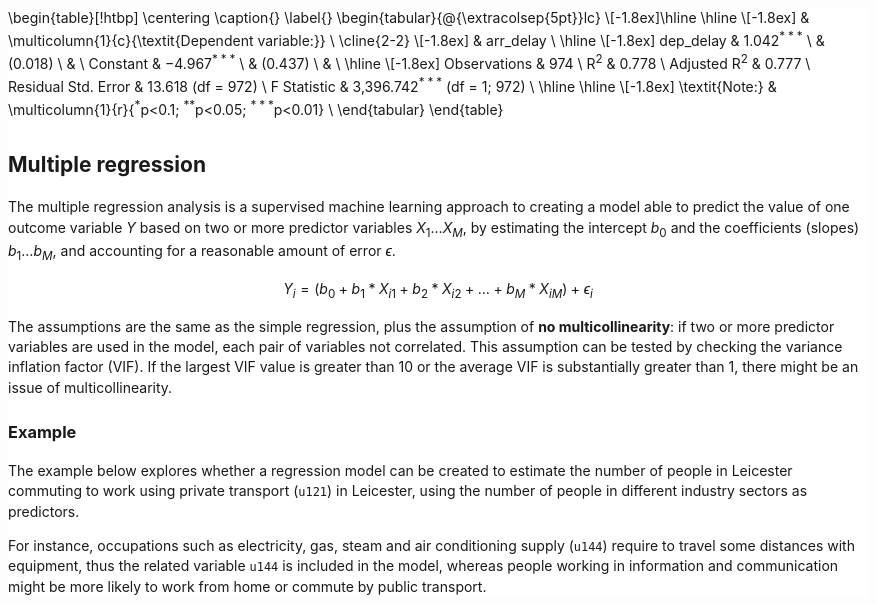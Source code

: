 
\begin{table}[!htbp] \centering 
  \caption{} 
  \label{} 
\begin{tabular}{@{\extracolsep{5pt}}lc} 
\\[-1.8ex]\hline 
\hline \\[-1.8ex] 
 & \multicolumn{1}{c}{\textit{Dependent variable:}} \\ 
\cline{2-2} 
\\[-1.8ex] & arr\_delay \\ 
\hline \\[-1.8ex] 
 dep\_delay & 1.042$^{***}$ \\ 
  & (0.018) \\ 
  & \\ 
 Constant & $-$4.967$^{***}$ \\ 
  & (0.437) \\ 
  & \\ 
\hline \\[-1.8ex] 
Observations & 974 \\ 
R$^{2}$ & 0.778 \\ 
Adjusted R$^{2}$ & 0.777 \\ 
Residual Std. Error & 13.618 (df = 972) \\ 
F Statistic & 3,396.742$^{***}$ (df = 1; 972) \\ 
\hline 
\hline \\[-1.8ex] 
\textit{Note:}  & \multicolumn{1}{r}{$^{*}$p$<$0.1; $^{**}$p$<$0.05; $^{***}$p$<$0.01} \\ 
\end{tabular} 
\end{table} 

## Multiple regression

The multiple regression analysis is a supervised machine learning approach to creating a model able to predict the value of one outcome variable $Y$ based on two or more predictor variables $X_1 \dots X_M$, by estimating the intercept $b_0$ and the coefficients (slopes) $b_1 \dots b_M$, and accounting for a reasonable amount of error $\epsilon$. 

$$Y_i = (b_0 + b_1 * X_{i1} + b_2 * X_{i2} + \dots + b_M * X_{iM}) + \epsilon_i $$

The assumptions are the same as the simple regression, plus the assumption of **no multicollinearity**: if two or more predictor variables are used in the model, each pair of variables not correlated. This assumption can be tested by checking the variance inflation factor (VIF). If the largest VIF value is greater than 10 or the average VIF is substantially greater than 1, there might be an issue of multicollinearity.

### Example

The example below explores whether a regression model can be created to estimate the number of people in Leicester commuting to work using private transport (`u121`) in Leicester, using the number of people in different industry sectors as predictors. 

For instance, occupations such as electricity, gas, steam and air conditioning supply (`u144`) require to travel some distances with equipment, thus the related variable `u144` is included in the model, whereas people working in information and communication might be more likely to work from home or commute by public transport. 
